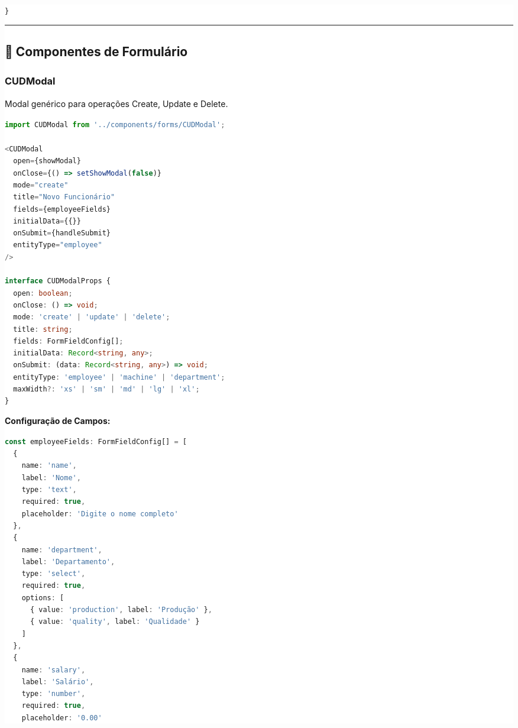 ```typescript
}
```

---

## 📝 Componentes de Formulário

### **CUDModal**

Modal genérico para operações Create, Update e Delete.

```typescript
import CUDModal from '../components/forms/CUDModal';

<CUDModal
  open={showModal}
  onClose={() => setShowModal(false)}
  mode="create"
  title="Novo Funcionário"
  fields={employeeFields}
  initialData={{}}
  onSubmit={handleSubmit}
  entityType="employee"
/>

interface CUDModalProps {
  open: boolean;
  onClose: () => void;
  mode: 'create' | 'update' | 'delete';
  title: string;
  fields: FormFieldConfig[];
  initialData: Record<string, any>;
  onSubmit: (data: Record<string, any>) => void;
  entityType: 'employee' | 'machine' | 'department';
  maxWidth?: 'xs' | 'sm' | 'md' | 'lg' | 'xl';
}
```

**Configuração de Campos:**

```typescript
const employeeFields: FormFieldConfig[] = [
  {
    name: 'name',
    label: 'Nome',
    type: 'text',
    required: true,
    placeholder: 'Digite o nome completo'
  },
  {
    name: 'department',
    label: 'Departamento',
    type: 'select',
    required: true,
    options: [
      { value: 'production', label: 'Produção' },
      { value: 'quality', label: 'Qualidade' }
    ]
  },
  {
    name: 'salary',
    label: 'Salário',
    type: 'number',
    required: true,
    placeholder: '0.00'
```
